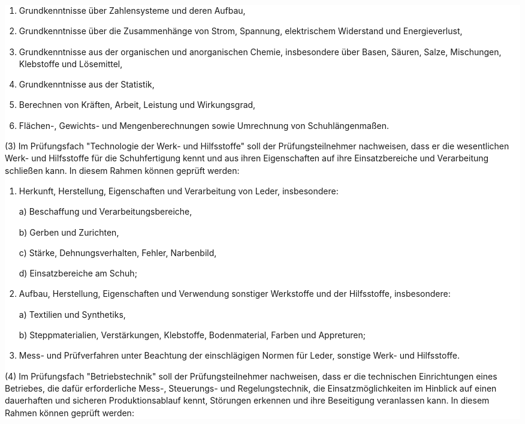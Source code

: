 1.  Grundkenntnisse über Zahlensysteme und deren Aufbau,


2.  Grundkenntnisse über die Zusammenhänge von Strom, Spannung,
    elektrischem Widerstand und Energieverlust,


3.  Grundkenntnisse aus der organischen und anorganischen Chemie,
    insbesondere über Basen, Säuren, Salze, Mischungen, Klebstoffe und
    Lösemittel,


4.  Grundkenntnisse aus der Statistik,


5.  Berechnen von Kräften, Arbeit, Leistung und Wirkungsgrad,


6.  Flächen-, Gewichts- und Mengenberechnungen sowie Umrechnung von
    Schuhlängenmaßen.




(3) Im Prüfungsfach "Technologie der Werk- und Hilfsstoffe" soll der
Prüfungsteilnehmer nachweisen, dass er die wesentlichen Werk- und
Hilfsstoffe für die Schuhfertigung kennt und aus ihren Eigenschaften
auf ihre Einsatzbereiche und Verarbeitung schließen kann. In diesem
Rahmen können geprüft werden:

1.  Herkunft, Herstellung, Eigenschaften und Verarbeitung von Leder,
    insbesondere:

    a)  Beschaffung und Verarbeitungsbereiche,


    b)  Gerben und Zurichten,


    c)  Stärke, Dehnungsverhalten, Fehler, Narbenbild,


    d)  Einsatzbereiche am Schuh;





2.  Aufbau, Herstellung, Eigenschaften und Verwendung sonstiger Werkstoffe
    und der Hilfsstoffe, insbesondere:

    a)  Textilien und Synthetiks,


    b)  Steppmaterialien, Verstärkungen, Klebstoffe, Bodenmaterial, Farben und
        Appreturen;





3.  Mess- und Prüfverfahren unter Beachtung der einschlägigen Normen für
    Leder, sonstige Werk- und Hilfsstoffe.




(4) Im Prüfungsfach "Betriebstechnik" soll der Prüfungsteilnehmer
nachweisen, dass er die technischen Einrichtungen eines Betriebes, die
dafür erforderliche Mess-, Steuerungs- und Regelungstechnik, die
Einsatzmöglichkeiten im Hinblick auf einen dauerhaften und sicheren
Produktionsablauf kennt, Störungen erkennen und ihre Beseitigung
veranlassen kann. In diesem Rahmen können geprüft werden:
